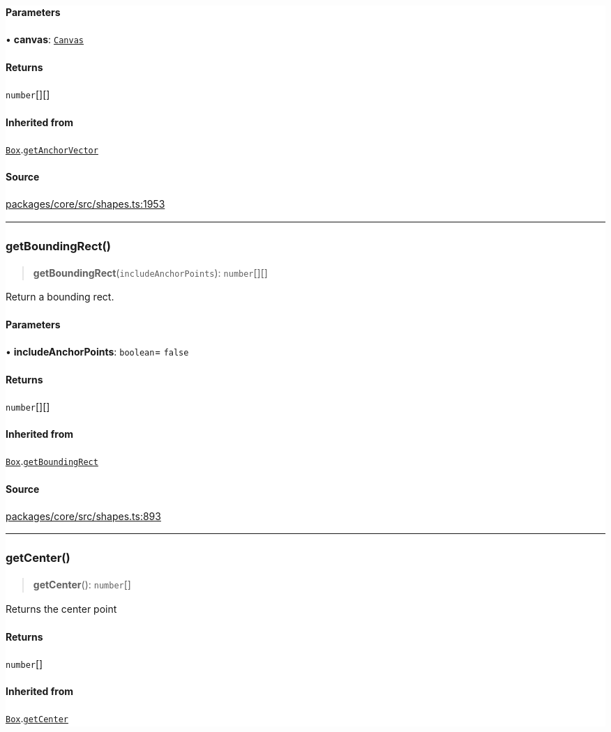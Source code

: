 #### Parameters

• **canvas**: [`Canvas`](/api-core/classes/canvas/)

#### Returns

`number`[][]

#### Inherited from

[`Box`](/api-core/classes/box/).[`getAnchorVector`](/api-core/classes/box/#getanchorvector)

#### Source

[packages/core/src/shapes.ts:1953](https://github.com/dgmjs/dgmjs/blob/main/packages/core/src/shapes.ts#L1953)

***

### getBoundingRect()

> **getBoundingRect**(`includeAnchorPoints`): `number`[][]

Return a bounding rect.

#### Parameters

• **includeAnchorPoints**: `boolean`= `false`

#### Returns

`number`[][]

#### Inherited from

[`Box`](/api-core/classes/box/).[`getBoundingRect`](/api-core/classes/box/#getboundingrect)

#### Source

[packages/core/src/shapes.ts:893](https://github.com/dgmjs/dgmjs/blob/main/packages/core/src/shapes.ts#L893)

***

### getCenter()

> **getCenter**(): `number`[]

Returns the center point

#### Returns

`number`[]

#### Inherited from

[`Box`](/api-core/classes/box/).[`getCenter`](/api-core/classes/box/#getcenter)
